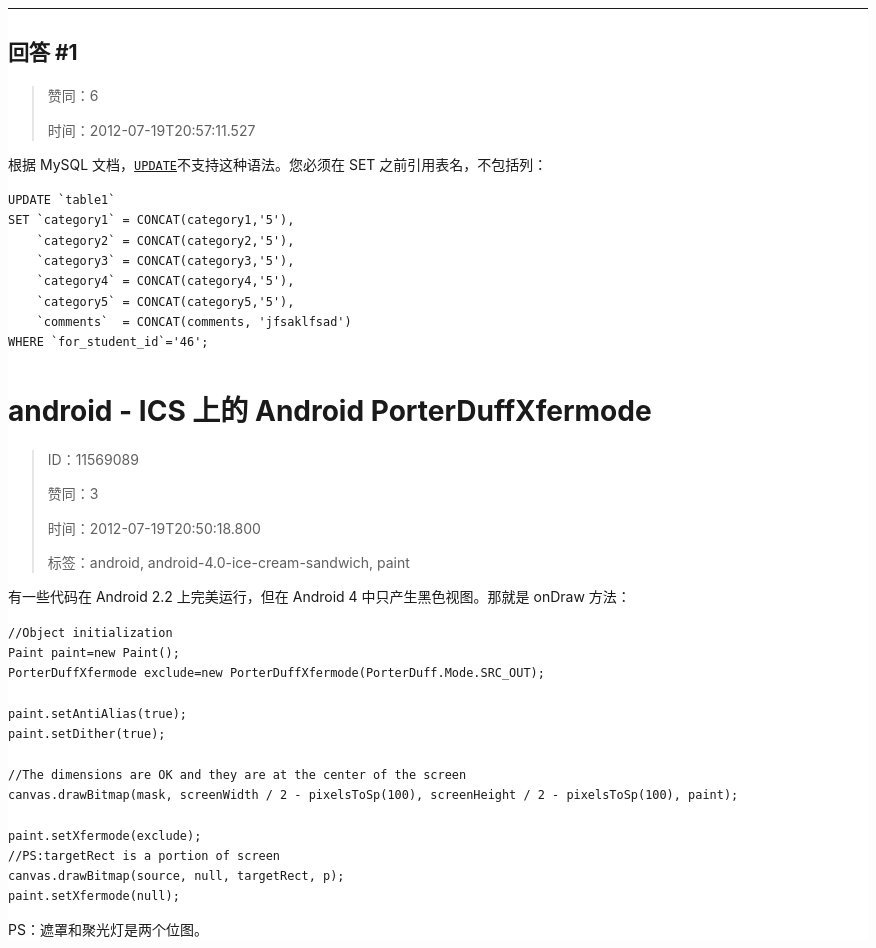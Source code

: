 * * *

## 回答 #1

> 赞同：6
> 
> 时间：2012-07-19T20:57:11.527

根据 MySQL 文档，[`UPDATE`](http://dev.mysql.com/doc/refman/5.0/en/update.html)不支持这种语法。您必须在 SET 之前引用表名，不包括列：

```
UPDATE `table1`
SET `category1` = CONCAT(category1,'5'),
    `category2` = CONCAT(category2,'5'),
    `category3` = CONCAT(category3,'5'),
    `category4` = CONCAT(category4,'5'),
    `category5` = CONCAT(category5,'5'),
    `comments`  = CONCAT(comments, 'jfsaklfsad')
WHERE `for_student_id`='46'; 
```

# android - ICS 上的 Android PorterDuffXfermode

> ID：11569089
> 
> 赞同：3
> 
> 时间：2012-07-19T20:50:18.800
> 
> 标签：android, android-4.0-ice-cream-sandwich, paint

有一些代码在 Android 2.2 上完美运行，但在 Android 4 中只产生黑色视图。那就是 onDraw 方法：

```
//Object initialization
Paint paint=new Paint();
PorterDuffXfermode exclude=new PorterDuffXfermode(PorterDuff.Mode.SRC_OUT);

paint.setAntiAlias(true);
paint.setDither(true);

//The dimensions are OK and they are at the center of the screen
canvas.drawBitmap(mask, screenWidth / 2 - pixelsToSp(100), screenHeight / 2 - pixelsToSp(100), paint);

paint.setXfermode(exclude);
//PS:targetRect is a portion of screen
canvas.drawBitmap(source, null, targetRect, p);
paint.setXfermode(null); 
```

PS：遮罩和聚光灯是两个位图。
